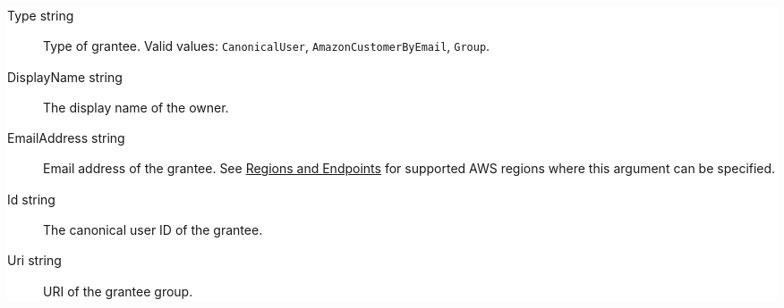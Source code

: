 <div>
<pulumi-choosable type="language" values="go">
<dl class="resources-properties"><dt class="property-required"
            title="Required">
        <span id="type_go">
<a data-swiftype-name="resource-property" data-swiftype-type="text" href="#type_go" style="color: inherit; text-decoration: inherit;">Type</a>
</span>
        <span class="property-indicator"></span>
        <span class="property-type">string</span>
    </dt>
    <dd><p>Type of grantee. Valid values: <code>CanonicalUser</code>, <code>AmazonCustomerByEmail</code>, <code>Group</code>.</p>
</dd><dt class="property-optional"
            title="Optional">
        <span id="displayname_go">
<a data-swiftype-name="resource-property" data-swiftype-type="text" href="#displayname_go" style="color: inherit; text-decoration: inherit;">Display<wbr>Name</a>
</span>
        <span class="property-indicator"></span>
        <span class="property-type">string</span>
    </dt>
    <dd><p>The display name of the owner.</p>
</dd><dt class="property-optional"
            title="Optional">
        <span id="emailaddress_go">
<a data-swiftype-name="resource-property" data-swiftype-type="text" href="#emailaddress_go" style="color: inherit; text-decoration: inherit;">Email<wbr>Address</a>
</span>
        <span class="property-indicator"></span>
        <span class="property-type">string</span>
    </dt>
    <dd><p>Email address of the grantee. See <a href="https://docs.aws.amazon.com/general/latest/gr/rande.html#s3_region">Regions and Endpoints</a> for supported AWS regions where this argument can be specified.</p>
</dd><dt class="property-optional"
            title="Optional">
        <span id="id_go">
<a data-swiftype-name="resource-property" data-swiftype-type="text" href="#id_go" style="color: inherit; text-decoration: inherit;">Id</a>
</span>
        <span class="property-indicator"></span>
        <span class="property-type">string</span>
    </dt>
    <dd><p>The canonical user ID of the grantee.</p>
</dd><dt class="property-optional"
            title="Optional">
        <span id="uri_go">
<a data-swiftype-name="resource-property" data-swiftype-type="text" href="#uri_go" style="color: inherit; text-decoration: inherit;">Uri</a>
</span>
        <span class="property-indicator"></span>
        <span class="property-type">string</span>
    </dt>
    <dd><p>URI of the grantee group.</p>
</dd></dl>
</pulumi-choosable>
</div>
